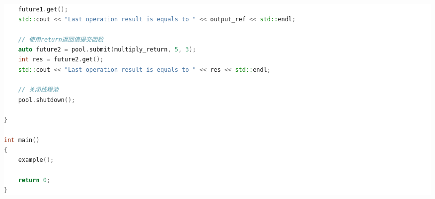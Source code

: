 ```c++
    future1.get();
    std::cout << "Last operation result is equals to " << output_ref << std::endl;

    // 使用return返回值提交函数
    auto future2 = pool.submit(multiply_return, 5, 3);
    int res = future2.get();
    std::cout << "Last operation result is equals to " << res << std::endl;

    // 关闭线程池
    pool.shutdown();

}

int main()
{
    example();

    return 0;
}
```



















